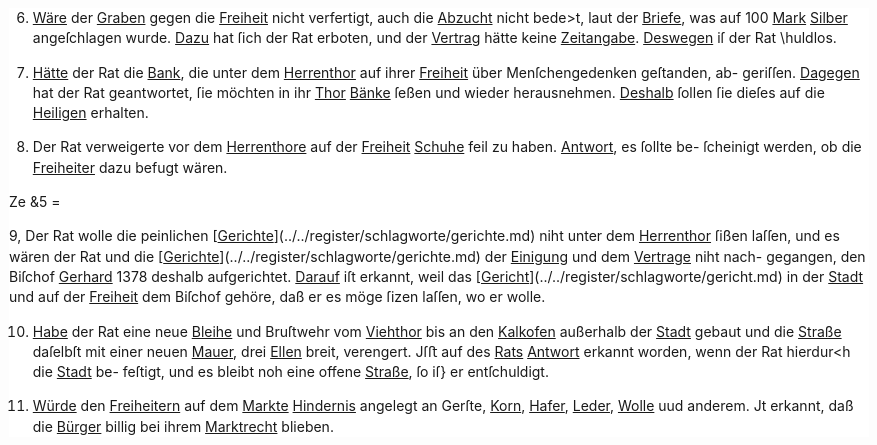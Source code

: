 6. [Wäre](../../register/worte/wäre.md) der [Graben](../../register/worte/graben.md) gegen die [Freiheit](../../register/worte/freiheit.md) nicht verfertigt,
auch die [Abzucht](../../register/worte/abzucht.md) nicht bede>t, laut der [Briefe](../../register/worte/briefe.md), was auf
100 [Mark](../../register/worte/mark.md) [Silber](../../register/orte/silber.md) angeſchlagen wurde. [Dazu](../../register/worte/dazu.md) hat ſich der
Rat erboten, und der [Vertrag](../../register/worte/vertrag.md) hätte keine [Zeitangabe](../../register/worte/zeitangabe.md).
[Deswegen](../../register/worte/deswegen.md) iſ der Rat \huldlos.

7. [Hätte](../../register/worte/hätte.md) der Rat die [Bank](../../register/worte/bank.md), die unter dem [Herrenthor](../../register/worte/herrenthor.md)
auf ihrer [Freiheit](../../register/worte/freiheit.md) über Menſchengedenken geſtanden, ab-
geriſſen. [Dagegen](../../register/worte/dagegen.md) hat der Rat geantwortet, ſie möchten
in ihr [Thor](../../register/worte/thor.md) [Bänke](../../register/worte/bänke.md) ſeßen und wieder herausnehmen.
[Deshalb](../../register/worte/deshalb.md) ſollen ſie dieſes auf die [Heiligen](../../register/worte/heiligen.md) erhalten.

8. Der Rat verweigerte vor dem [Herrenthore](../../register/worte/herrenthore.md) auf der
[Freiheit](../../register/worte/freiheit.md) [Schuhe](../../register/worte/schuhe.md) feil zu haben. [Antwort](../../register/worte/antwort.md), es ſollte be-
ſcheinigt werden, ob die [Freiheiter](../../register/worte/freiheiter.md) dazu befugt wären.


Ze &5 =

9, Der Rat wolle die peinlichen [[Gerichte](../../register/worte/gerichte.md)](../../register/schlagworte/gerichte.md) niht unter
dem [Herrenthor](../../register/worte/herrenthor.md) ſißen laſſen, und es wären der Rat und
die [[Gerichte](../../register/worte/gerichte.md)](../../register/schlagworte/gerichte.md) der [Einigung](../../register/worte/einigung.md) und dem [Vertrage](../../register/worte/vertrage.md) niht nach-
gegangen, den Biſchof [Gerhard](../../register/worte/gerhard.md) 1378 deshalb aufgerichtet.
[Darauf](../../register/worte/darauf.md) iſt erkannt, weil das [[Gericht](../../register/worte/gericht.md)](../../register/schlagworte/gericht.md) in der [Stadt](../../register/worte/stadt.md) und
auf der [Freiheit](../../register/worte/freiheit.md) dem Biſchof gehöre, daß er es möge
ſizen laſſen, wo er wolle.

10. [Habe](../../register/worte/habe.md) der Rat eine neue [Bleihe](../../register/worte/bleihe.md) und Bruſtwehr
vom [Viehthor](../../register/worte/viehthor.md) bis an den [Kalkofen](../../register/worte/kalkofen.md) außerhalb der [Stadt](../../register/worte/stadt.md)
gebaut und die [Straße](../../register/worte/straße.md) daſelbſt mit einer neuen [Mauer](../../register/worte/mauer.md),
drei [Ellen](../../register/worte/ellen.md) breit, verengert. Jſﬅ auf des [Rats](../../register/worte/rats.md) [Antwort](../../register/worte/antwort.md)
erkannt worden, wenn der Rat hierdur<h die [Stadt](../../register/worte/stadt.md) be-
feſtigt, und es bleibt noh eine offene [Straße](../../register/worte/straße.md), ſo iſ} er
entſchuldigt.

11. [Würde](../../register/worte/würde.md) den [Freiheitern](../../register/worte/freiheitern.md) auf dem [Markte](../../register/worte/markte.md) [Hindernis](../../register/worte/hindernis.md)
angelegt an Gerſte, [Korn](../../register/worte/korn.md), [Hafer](../../register/worte/hafer.md), [Leder](../../register/worte/leder.md), [Wolle](../../register/worte/wolle.md) uud anderem.
Jt erkannt, daß die [Bürger](../../register/worte/bürger.md) billig bei ihrem [Marktrecht](../../register/worte/marktrecht.md)
blieben.

